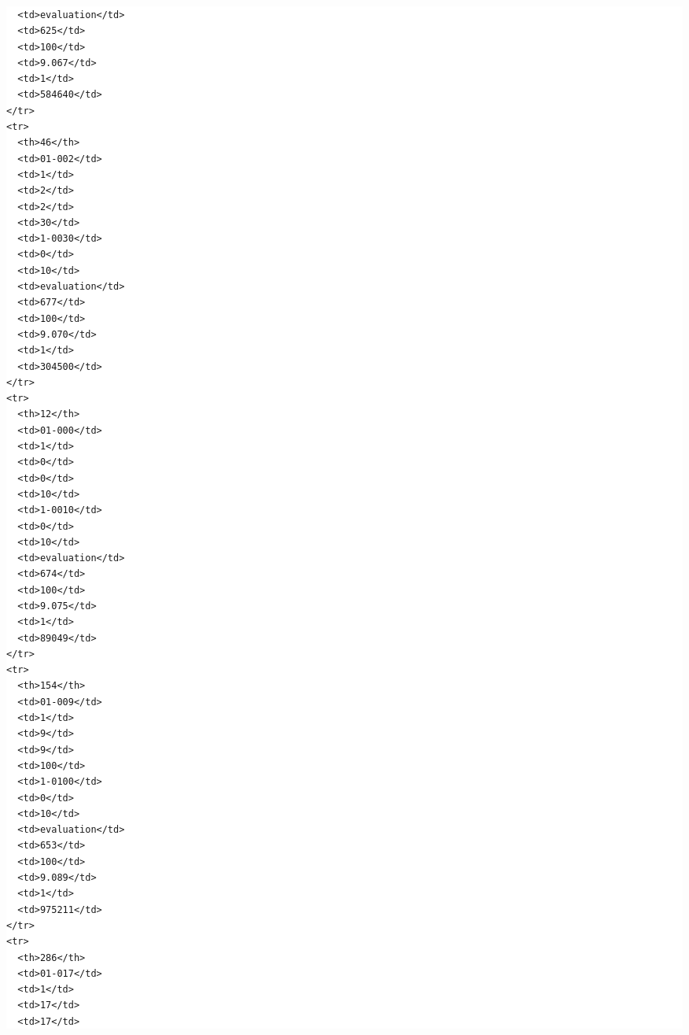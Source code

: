       <td>evaluation</td>
      <td>625</td>
      <td>100</td>
      <td>9.067</td>
      <td>1</td>
      <td>584640</td>
    </tr>
    <tr>
      <th>46</th>
      <td>01-002</td>
      <td>1</td>
      <td>2</td>
      <td>2</td>
      <td>30</td>
      <td>1-0030</td>
      <td>0</td>
      <td>10</td>
      <td>evaluation</td>
      <td>677</td>
      <td>100</td>
      <td>9.070</td>
      <td>1</td>
      <td>304500</td>
    </tr>
    <tr>
      <th>12</th>
      <td>01-000</td>
      <td>1</td>
      <td>0</td>
      <td>0</td>
      <td>10</td>
      <td>1-0010</td>
      <td>0</td>
      <td>10</td>
      <td>evaluation</td>
      <td>674</td>
      <td>100</td>
      <td>9.075</td>
      <td>1</td>
      <td>89049</td>
    </tr>
    <tr>
      <th>154</th>
      <td>01-009</td>
      <td>1</td>
      <td>9</td>
      <td>9</td>
      <td>100</td>
      <td>1-0100</td>
      <td>0</td>
      <td>10</td>
      <td>evaluation</td>
      <td>653</td>
      <td>100</td>
      <td>9.089</td>
      <td>1</td>
      <td>975211</td>
    </tr>
    <tr>
      <th>286</th>
      <td>01-017</td>
      <td>1</td>
      <td>17</td>
      <td>17</td>